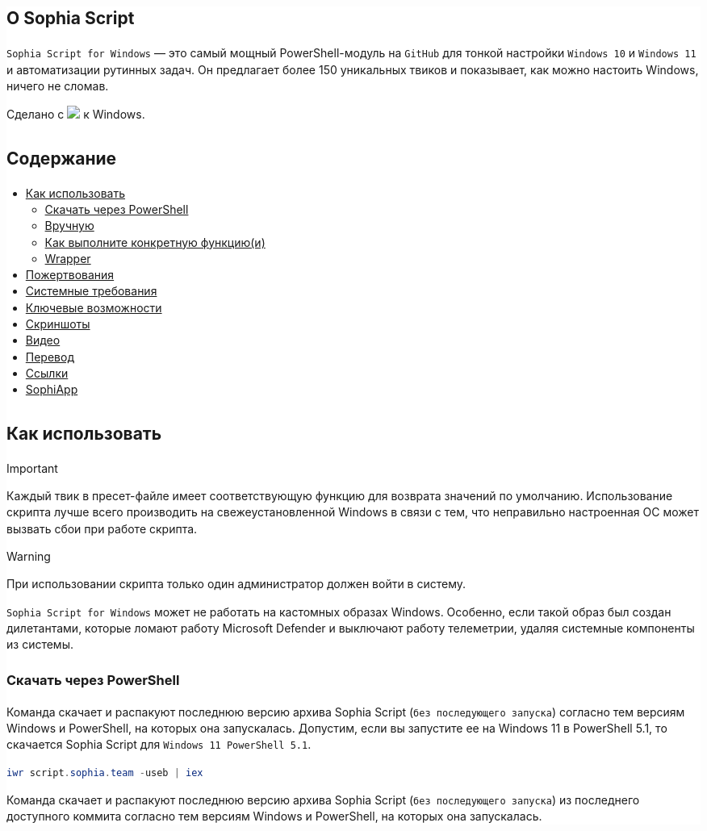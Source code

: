 </div>

## О Sophia Script

`Sophia Script for Windows` — это самый мощный PowerShell-модуль на `GitHub` для тонкой настройки `Windows 10` и `Windows 11` и автоматизации рутинных задач. Он предлагает более 150 уникальных твиков и показывает, как можно настоить Windows, ничего не сломав.

Сделано с <img src="https://raw.githubusercontent.com/farag2/Sophia-Script-for-Windows/master/img/heart.svg" height="17px"/> к Windows.

## Содержание

* [Как использовать](#как-использовать)
  * [Скачать через PowerShell](#скачать-через-powershell)
  * [Вручную](#вручную)
  * [Как выполните конкретную функцию(и)](#как-выполните-конкретную-функциюи)
  * [Wrapper](#wrapper)
* [Пожертвования](#пожертвования)
* [Системные требования](#системные-требования)
* [Ключевые возможности](#ключевые-возможности)
* [Скриншоты](#скриншоты)
* [Видео](#видео)
* [Перевод](#перевод)
* [Ссылки](#ссылки)
* [SophiApp](#sophiapp-c--wpf)

## Как использовать

> [!IMPORTANT]
> Каждый твик в пресет-файле имеет соответствующую функцию для возврата значений по умолчанию. Использование скрипта лучше всего производить на свежеустановленной Windows в связи с тем, что неправильно настроенная ОС может вызвать сбои при работе скрипта.

> [!WARNING]
> При использовании скрипта только один администратор должен войти в систему.
>
> `Sophia Script for Windows` может не работать на кастомных образах Windows. Особенно, если такой образ был создан дилетантами, которые ломают работу Microsoft Defender и выключают работу телеметрии, удаляя системные компоненты из системы.

### Скачать через PowerShell

Команда скачает и распакуют последнюю версию архива Sophia Script (`без последующего запуска`) согласно тем версиям Windows и PowerShell, на которых она запускалась. Допустим, если вы запустите ее на Windows 11 в PowerShell 5.1, то скачается Sophia Script для `Windows 11 PowerShell 5.1`.

```powershell
iwr script.sophia.team -useb | iex
```

Команда скачает и распакуют последнюю версию архива Sophia Script (`без последующего запуска`) из последнего доступного коммита согласно тем версиям Windows и PowerShell, на которых она запускалась.


[downloads-badge]: https://img.shields.io/endpoint?url=https://gist.githubusercontent.com/farag2/25ddc72387f298503b752ad5b8d16eed/raw/SophiaScriptDownloadsCount.json
[chocolatey-badge]: https://img.shields.io/chocolatey/dt/sophia?color=blue&label=chocolatey%20package
[chocolatey-link]: https://community.chocolatey.org/packages/sophia
[lines-badge]: https://img.shields.io/endpoint?url=https://gist.githubusercontent.com/farag2/9852d6b9569a91bf69ceba8a94cc97f4/raw/SophiaScript.json
[lines-link]: https://github.com/farag2/Sophia-Script-for-Windows
[badge-code]: https://github.com/farag2/Sophia-Script-for-Windows/blob/master/.github/workflows/Badge_downloads.yml
[telegram-news-badge]: https://img.shields.io/badge/Sophia%20News-Telegram-blue?style=flat&logo=Telegram
[telegram-news]: https://t.me/sophianews
[telegram-group]: https://t.me/sophia_chat
[telegram-group-badge]: https://img.shields.io/endpoint?color=neon&label=Sophia%20Chat&style=flat&url=https%3A%2F%2Ftg.sumanjay.workers.dev%2Fsophia_chat
[discord-news-badge]: https://discordapp.com/api/guilds/1006179075263561779/widget.png?style=shield
[discord-link]: https://discord.gg/sSryhaEv79
[Windows-10]: https://support.microsoft.com/topic/windows-10-update-history-8127c2c6-6edf-4fdf-8b9f-0f7be1ef3562
[Windows-10-LTSC-2019]: https://support.microsoft.com/topic/windows-10-and-windows-server-2019-update-history-725fc2e1-4443-6831-a5ca-51ff5cbcb059
[Windows-10-LTSC-2021]: https://support.microsoft.com/topic/windows-10-update-history-857b8ccb-71e4-49e5-b3f6-7073197d98fb
[Windows-11-LTSC-2024]: https://support.microsoft.com/topic/windows-11-version-24h2-update-history-0929c747-1815-4543-8461-0160d16f15e5
[Windows-11-23h2]: https://support.microsoft.com/topic/windows-11-version-23h2-update-history-59875222-b990-4bd9-932f-91a5954de434
[Windows-11-24h2]: https://support.microsoft.com/topic/windows-11-version-24h2-update-history-0929c747-1815-4543-8461-0160d16f15e5